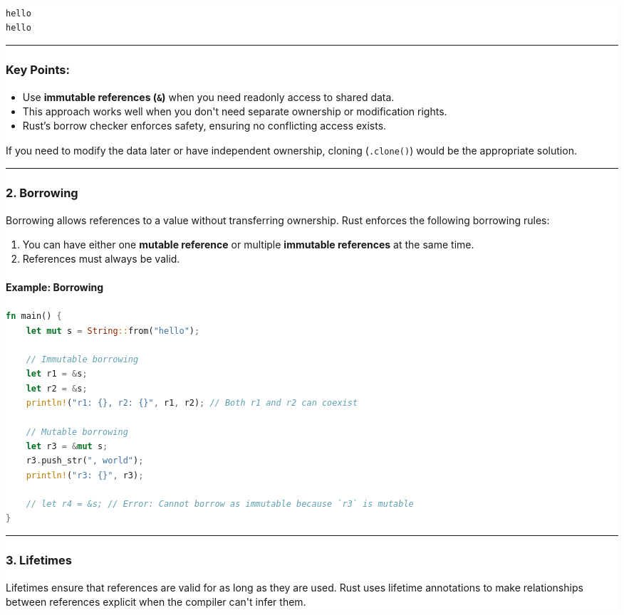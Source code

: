 ```
hello
hello
```

---

### Key Points:

- Use **immutable references (`&`)** when you need readonly access to shared data.
- This approach works well when you don't need separate ownership or modification rights.
- Rust’s borrow checker enforces safety, ensuring no conflicting access exists.

If you need to modify the data later or have independent ownership, cloning (`.clone()`) would be the appropriate solution.


---

### **2. Borrowing**

Borrowing allows references to a value without transferring ownership. Rust enforces the following borrowing rules:

1. You can have either one **mutable reference** or multiple **immutable references** at the same time.
2. References must always be valid.

#### Example: Borrowing

```rust
fn main() {
    let mut s = String::from("hello");

    // Immutable borrowing
    let r1 = &s; 
    let r2 = &s; 
    println!("r1: {}, r2: {}", r1, r2); // Both r1 and r2 can coexist

    // Mutable borrowing
    let r3 = &mut s; 
    r3.push_str(", world");
    println!("r3: {}", r3);

    // let r4 = &s; // Error: Cannot borrow as immutable because `r3` is mutable
}
```

---

### **3. Lifetimes**

Lifetimes ensure that references are valid for as long as they are used. Rust uses lifetime annotations to make relationships between references explicit when the compiler can't infer them.
